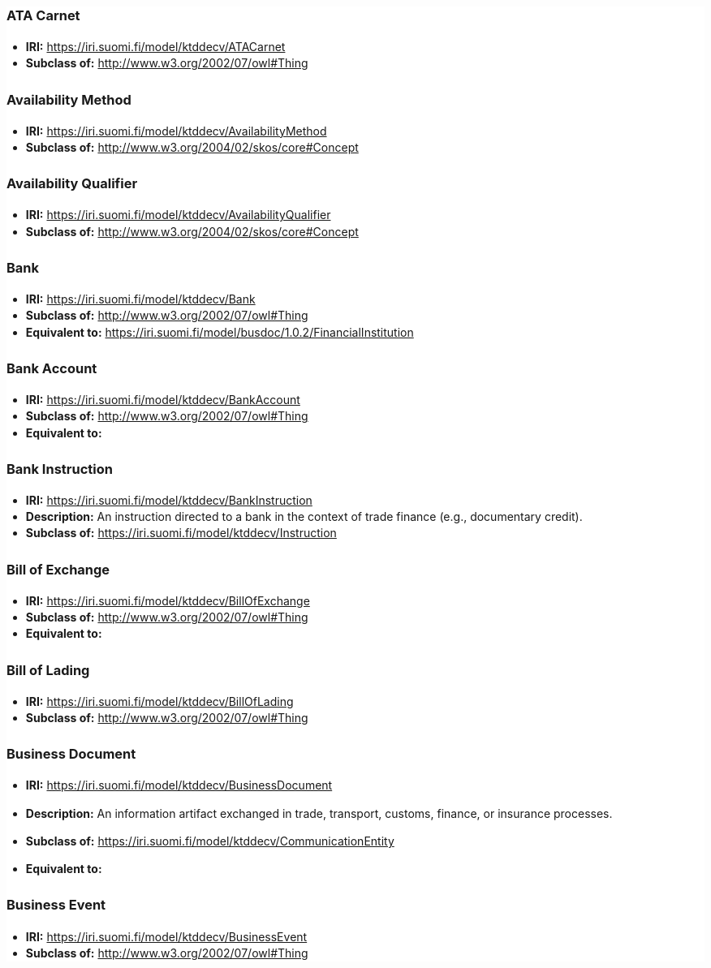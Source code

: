 ### ATA Carnet
- **IRI:** <https://iri.suomi.fi/model/ktddecv/ATACarnet>
- **Subclass of:** <http://www.w3.org/2002/07/owl#Thing> 

### Availability Method
- **IRI:** <https://iri.suomi.fi/model/ktddecv/AvailabilityMethod>
- **Subclass of:** <http://www.w3.org/2004/02/skos/core#Concept> 

### Availability Qualifier
- **IRI:** <https://iri.suomi.fi/model/ktddecv/AvailabilityQualifier>
- **Subclass of:** <http://www.w3.org/2004/02/skos/core#Concept> 

### Bank
- **IRI:** <https://iri.suomi.fi/model/ktddecv/Bank>
- **Subclass of:** <http://www.w3.org/2002/07/owl#Thing> 
- **Equivalent to:** <https://iri.suomi.fi/model/busdoc/1.0.2/FinancialInstitution> 

### Bank Account
- **IRI:** <https://iri.suomi.fi/model/ktddecv/BankAccount>
- **Subclass of:** <http://www.w3.org/2002/07/owl#Thing> 
- **Equivalent to:** <N124f100f34ae4186938389e203144fd8> 

### Bank Instruction
- **IRI:** <https://iri.suomi.fi/model/ktddecv/BankInstruction>
- **Description:** An instruction directed to a bank in the context of trade finance (e.g., documentary credit).
- **Subclass of:** <https://iri.suomi.fi/model/ktddecv/Instruction> 

### Bill of Exchange
- **IRI:** <https://iri.suomi.fi/model/ktddecv/BillOfExchange>
- **Subclass of:** <http://www.w3.org/2002/07/owl#Thing> 
- **Equivalent to:** <Nb465cef123ce481bbfb9014c4f0b1506> 

### Bill of Lading
- **IRI:** <https://iri.suomi.fi/model/ktddecv/BillOfLading>
- **Subclass of:** <http://www.w3.org/2002/07/owl#Thing> 

### Business Document
- **IRI:** <https://iri.suomi.fi/model/ktddecv/BusinessDocument>
- **Description:** An information artifact exchanged in trade, transport, customs, finance, or insurance processes.

- **Subclass of:** <https://iri.suomi.fi/model/ktddecv/CommunicationEntity> 
- **Equivalent to:** <N7aac7d90bc15423f812ab096fcfbad9f> 

### Business Event
- **IRI:** <https://iri.suomi.fi/model/ktddecv/BusinessEvent>
- **Subclass of:** <http://www.w3.org/2002/07/owl#Thing> 
